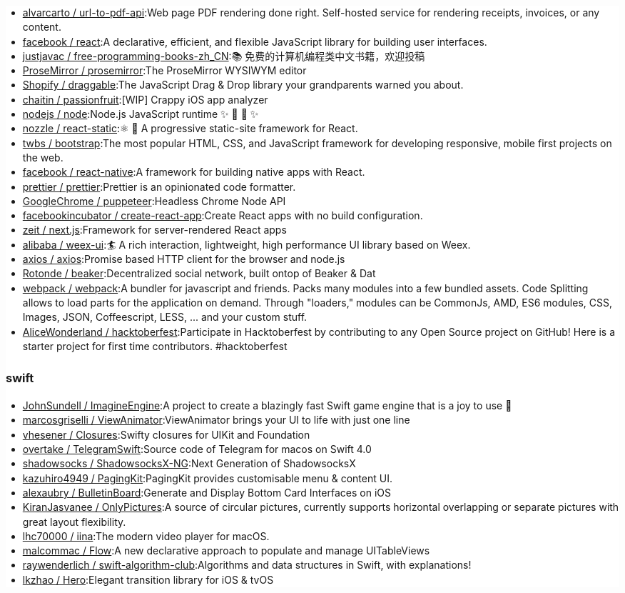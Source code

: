 * [alvarcarto / url-to-pdf-api](https://github.com/alvarcarto/url-to-pdf-api):Web page PDF rendering done right. Self-hosted service for rendering receipts, invoices, or any content.
* [facebook / react](https://github.com/facebook/react):A declarative, efficient, and flexible JavaScript library for building user interfaces.
* [justjavac / free-programming-books-zh_CN](https://github.com/justjavac/free-programming-books-zh_CN):📚 免费的计算机编程类中文书籍，欢迎投稿
* [ProseMirror / prosemirror](https://github.com/ProseMirror/prosemirror):The ProseMirror WYSIWYM editor
* [Shopify / draggable](https://github.com/Shopify/draggable):The JavaScript Drag & Drop library your grandparents warned you about.
* [chaitin / passionfruit](https://github.com/chaitin/passionfruit):[WIP] Crappy iOS app analyzer
* [nodejs / node](https://github.com/nodejs/node):Node.js JavaScript runtime ✨ 🐢 🚀 ✨
* [nozzle / react-static](https://github.com/nozzle/react-static):⚛️ 🚀 A progressive static-site framework for React.
* [twbs / bootstrap](https://github.com/twbs/bootstrap):The most popular HTML, CSS, and JavaScript framework for developing responsive, mobile first projects on the web.
* [facebook / react-native](https://github.com/facebook/react-native):A framework for building native apps with React.
* [prettier / prettier](https://github.com/prettier/prettier):Prettier is an opinionated code formatter.
* [GoogleChrome / puppeteer](https://github.com/GoogleChrome/puppeteer):Headless Chrome Node API
* [facebookincubator / create-react-app](https://github.com/facebookincubator/create-react-app):Create React apps with no build configuration.
* [zeit / next.js](https://github.com/zeit/next.js):Framework for server-rendered React apps
* [alibaba / weex-ui](https://github.com/alibaba/weex-ui):🏄 A rich interaction, lightweight, high performance UI library based on Weex.
* [axios / axios](https://github.com/axios/axios):Promise based HTTP client for the browser and node.js
* [Rotonde / beaker](https://github.com/Rotonde/beaker):Decentralized social network, built ontop of Beaker & Dat
* [webpack / webpack](https://github.com/webpack/webpack):A bundler for javascript and friends. Packs many modules into a few bundled assets. Code Splitting allows to load parts for the application on demand. Through "loaders," modules can be CommonJs, AMD, ES6 modules, CSS, Images, JSON, Coffeescript, LESS, ... and your custom stuff.
* [AliceWonderland / hacktoberfest](https://github.com/AliceWonderland/hacktoberfest):Participate in Hacktoberfest by contributing to any Open Source project on GitHub! Here is a starter project for first time contributors. #hacktoberfest

### swift
* [JohnSundell / ImagineEngine](https://github.com/JohnSundell/ImagineEngine):A project to create a blazingly fast Swift game engine that is a joy to use 🚀
* [marcosgriselli / ViewAnimator](https://github.com/marcosgriselli/ViewAnimator):ViewAnimator brings your UI to life with just one line
* [vhesener / Closures](https://github.com/vhesener/Closures):Swifty closures for UIKit and Foundation
* [overtake / TelegramSwift](https://github.com/overtake/TelegramSwift):Source code of Telegram for macos on Swift 4.0
* [shadowsocks / ShadowsocksX-NG](https://github.com/shadowsocks/ShadowsocksX-NG):Next Generation of ShadowsocksX
* [kazuhiro4949 / PagingKit](https://github.com/kazuhiro4949/PagingKit):PagingKit provides customisable menu & content UI.
* [alexaubry / BulletinBoard](https://github.com/alexaubry/BulletinBoard):Generate and Display Bottom Card Interfaces on iOS
* [KiranJasvanee / OnlyPictures](https://github.com/KiranJasvanee/OnlyPictures):A source of circular pictures, currently supports horizontal overlapping or separate pictures with great layout flexibility.
* [lhc70000 / iina](https://github.com/lhc70000/iina):The modern video player for macOS.
* [malcommac / Flow](https://github.com/malcommac/Flow):A new declarative approach to populate and manage UITableViews
* [raywenderlich / swift-algorithm-club](https://github.com/raywenderlich/swift-algorithm-club):Algorithms and data structures in Swift, with explanations!
* [lkzhao / Hero](https://github.com/lkzhao/Hero):Elegant transition library for iOS & tvOS